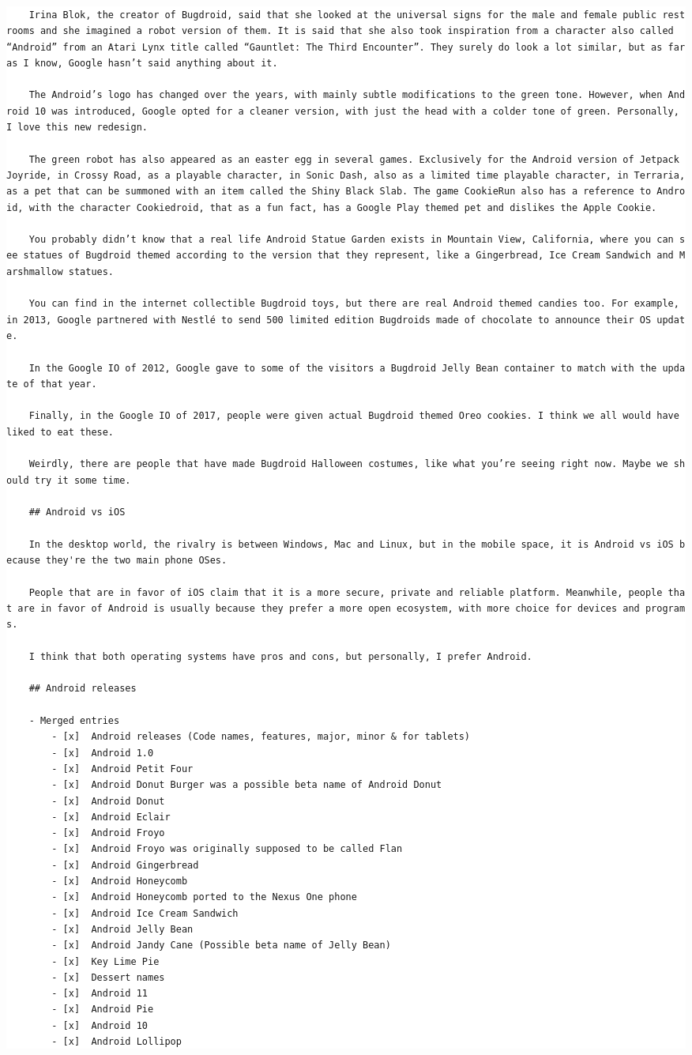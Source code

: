         Irina Blok, the creator of Bugdroid, said that she looked at the universal signs for the male and female public restrooms and she imagined a robot version of them. It is said that she also took inspiration from a character also called “Android” from an Atari Lynx title called “Gauntlet: The Third Encounter”. They surely do look a lot similar, but as far as I know, Google hasn’t said anything about it.
        
        The Android’s logo has changed over the years, with mainly subtle modifications to the green tone. However, when Android 10 was introduced, Google opted for a cleaner version, with just the head with a colder tone of green. Personally, I love this new redesign.
        
        The green robot has also appeared as an easter egg in several games. Exclusively for the Android version of Jetpack Joyride, in Crossy Road, as a playable character, in Sonic Dash, also as a limited time playable character, in Terraria, as a pet that can be summoned with an item called the Shiny Black Slab. The game CookieRun also has a reference to Android, with the character Cookiedroid, that as a fun fact, has a Google Play themed pet and dislikes the Apple Cookie.
        
        You probably didn’t know that a real life Android Statue Garden exists in Mountain View, California, where you can see statues of Bugdroid themed according to the version that they represent, like a Gingerbread, Ice Cream Sandwich and Marshmallow statues.
        
        You can find in the internet collectible Bugdroid toys, but there are real Android themed candies too. For example, in 2013, Google partnered with Nestlé to send 500 limited edition Bugdroids made of chocolate to announce their OS update. 
        
        In the Google IO of 2012, Google gave to some of the visitors a Bugdroid Jelly Bean container to match with the update of that year.
        
        Finally, in the Google IO of 2017, people were given actual Bugdroid themed Oreo cookies. I think we all would have liked to eat these.
        
        Weirdly, there are people that have made Bugdroid Halloween costumes, like what you’re seeing right now. Maybe we should try it some time.
        
        ## Android vs iOS
        
        In the desktop world, the rivalry is between Windows, Mac and Linux, but in the mobile space, it is Android vs iOS because they're the two main phone OSes.
        
        People that are in favor of iOS claim that it is a more secure, private and reliable platform. Meanwhile, people that are in favor of Android is usually because they prefer a more open ecosystem, with more choice for devices and programs.
        
        I think that both operating systems have pros and cons, but personally, I prefer Android.
        
        ## Android releases
        
        - Merged entries
            - [x]  Android releases (Code names, features, major, minor & for tablets)
            - [x]  Android 1.0
            - [x]  Android Petit Four
            - [x]  Android Donut Burger was a possible beta name of Android Donut
            - [x]  Android Donut
            - [x]  Android Eclair
            - [x]  Android Froyo
            - [x]  Android Froyo was originally supposed to be called Flan
            - [x]  Android Gingerbread
            - [x]  Android Honeycomb
            - [x]  Android Honeycomb ported to the Nexus One phone
            - [x]  Android Ice Cream Sandwich
            - [x]  Android Jelly Bean
            - [x]  Android Jandy Cane (Possible beta name of Jelly Bean)
            - [x]  Key Lime Pie
            - [x]  Dessert names
            - [x]  Android 11
            - [x]  Android Pie
            - [x]  Android 10
            - [x]  Android Lollipop
